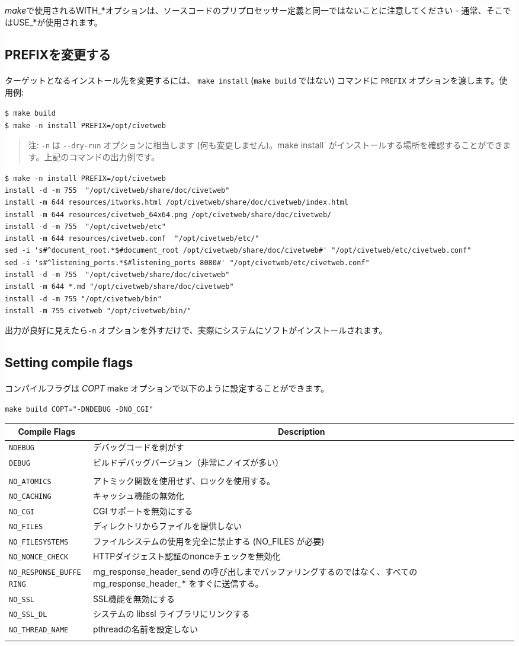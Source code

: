 *make*で使用されるWITH_*オプションは、ソースコードのプリプロセッサー定義と同一ではないことに注意してください - 通常、そこではUSE_*が使用されます。


## PREFIXを変更する

ターゲットとなるインストール先を変更するには、 `make install` (`make build` ではない) コマンドに `PREFIX` オプションを渡します。使用例:

```
$ make build
$ make -n install PREFIX=/opt/civetweb
```

> 注: `-n` は `--dry-run` オプションに相当します (何も変更しません)。make install` がインストールする場所を確認することができます。上記のコマンドの出力例です。

```
$ make -n install PREFIX=/opt/civetweb
install -d -m 755  "/opt/civetweb/share/doc/civetweb"
install -m 644 resources/itworks.html /opt/civetweb/share/doc/civetweb/index.html
install -m 644 resources/civetweb_64x64.png /opt/civetweb/share/doc/civetweb/
install -d -m 755  "/opt/civetweb/etc"
install -m 644 resources/civetweb.conf  "/opt/civetweb/etc/"
sed -i 's#^document_root.*$#document_root /opt/civetweb/share/doc/civetweb#' "/opt/civetweb/etc/civetweb.conf"
sed -i 's#^listening_ports.*$#listening_ports 8080#' "/opt/civetweb/etc/civetweb.conf"
install -d -m 755  "/opt/civetweb/share/doc/civetweb"
install -m 644 *.md "/opt/civetweb/share/doc/civetweb"
install -d -m 755 "/opt/civetweb/bin"
install -m 755 civetweb "/opt/civetweb/bin/"
```

出力が良好に見えたら`-n` オプションを外すだけで、実際にシステムにソフトがインストールされます。


## Setting compile flags

コンパイルフラグは *COPT* make オプションで以下のように設定することができます。

```
make build COPT="-DNDEBUG -DNO_CGI"
```

|        Compile Flags         |                                                     Description                                                      |
| ---------------------------- | -------------------------------------------------------------------------------------------------------------------- |
| `NDEBUG`                     | デバッグコードを剥がす                                                                                               |
| `DEBUG`                      | ビルドデバッグバージョン（非常にノイズが多い）                                                                       |
|                              |                                                                                                                      |
| `NO_ATOMICS`                 | アトミック関数を使用せず、ロックを使用する。                                                                         |
| `NO_CACHING`                 | キャッシュ機能の無効化                                                                                               |
| `NO_CGI`                     | CGI サポートを無効にする                                                                                             |
| `NO_FILES`                   | ディレクトリからファイルを提供しない                                                                                 |
| `NO_FILESYSTEMS`             | ファイルシステムの使用を完全に禁止する (NO_FILES が必要)                                                             |
| `NO_NONCE_CHECK`             | HTTPダイジェスト認証のnonceチェックを無効化                                                                          |
| `NO_RESPONSE_BUFFERING`      | mg_response_header_send の呼び出しまでバッファリングするのではなく、すべての mg_response_header_* をすぐに送信する。 |
| `NO_SSL`                     | SSL機能を無効にする                                                                                                  |
| `NO_SSL_DL`                  | システムの libssl ライブラリにリンクする                                                                             |
| `NO_THREAD_NAME`             | pthreadの名前を設定しない                                                                                            |
|                              |                                                                                                                      |